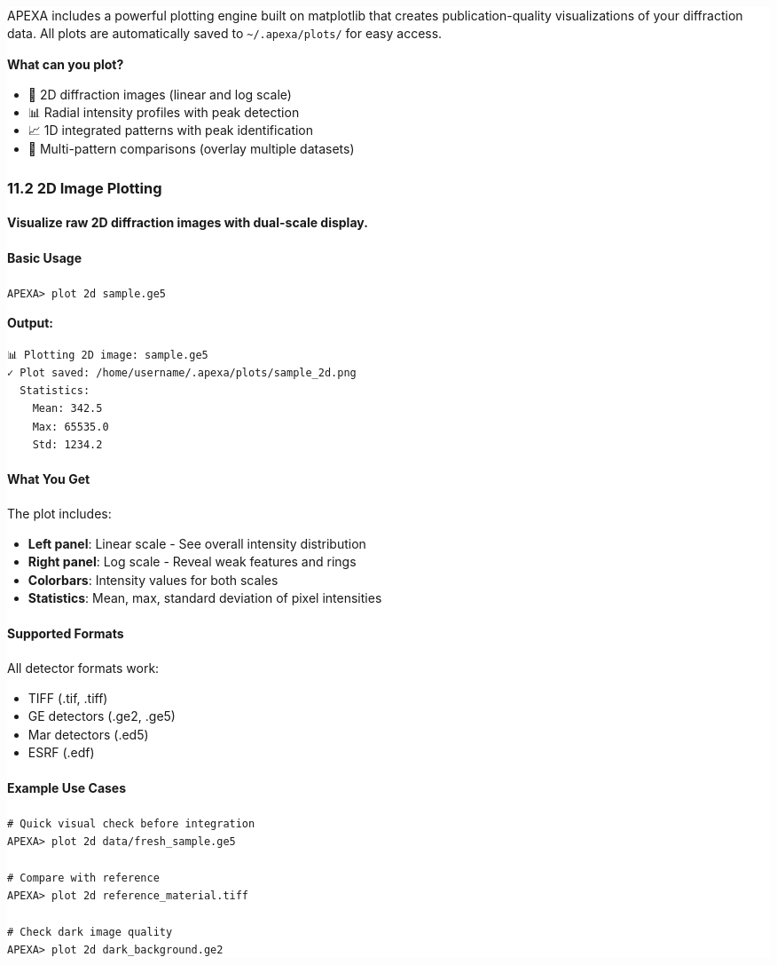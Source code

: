 APEXA includes a powerful plotting engine built on matplotlib that creates publication-quality visualizations of your diffraction data. All plots are automatically saved to `~/.apexa/plots/` for easy access.

**What can you plot?**
- 📸 2D diffraction images (linear and log scale)
- 📊 Radial intensity profiles with peak detection
- 📈 1D integrated patterns with peak identification
- 🔄 Multi-pattern comparisons (overlay multiple datasets)

### 11.2 2D Image Plotting

**Visualize raw 2D diffraction images with dual-scale display.**

#### Basic Usage

```
APEXA> plot 2d sample.ge5
```

**Output:**
```
📊 Plotting 2D image: sample.ge5
✓ Plot saved: /home/username/.apexa/plots/sample_2d.png
  Statistics:
    Mean: 342.5
    Max: 65535.0
    Std: 1234.2
```

#### What You Get

The plot includes:
- **Left panel**: Linear scale - See overall intensity distribution
- **Right panel**: Log scale - Reveal weak features and rings
- **Colorbars**: Intensity values for both scales
- **Statistics**: Mean, max, standard deviation of pixel intensities

#### Supported Formats

All detector formats work:
- TIFF (.tif, .tiff)
- GE detectors (.ge2, .ge5)
- Mar detectors (.ed5)
- ESRF (.edf)

#### Example Use Cases

```
# Quick visual check before integration
APEXA> plot 2d data/fresh_sample.ge5

# Compare with reference
APEXA> plot 2d reference_material.tiff

# Check dark image quality
APEXA> plot 2d dark_background.ge2
```
